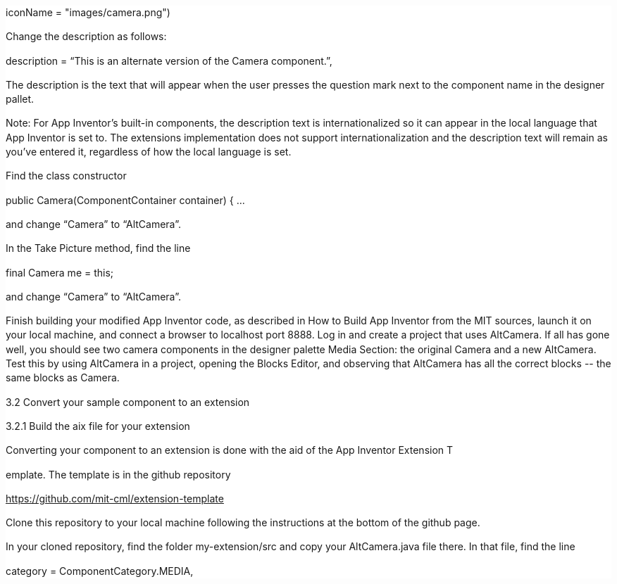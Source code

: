    iconName = "images/camera.png")


Change the description as follows:


description = “This is an alternate version of the Camera component.”,


The description is the text that will appear when the user presses the question mark next to the component name in the designer pallet.  


Note: For App Inventor’s built-in components, the description text is internationalized so it can appear in the local language that App Inventor is set to.   The extensions implementation does not support internationalization and the description text will remain as you’ve entered it, regardless of how the local language is set.


Find the class constructor


public Camera(ComponentContainer container) { ...


and change “Camera” to “AltCamera”.


In the Take Picture method, find the line


final Camera me = this;


and change “Camera” to “AltCamera”.



Finish building your modified App Inventor code, as described in How to Build App Inventor from the MIT sources, launch it on your local machine, and connect a browser to localhost port 8888.  Log in and create a project that uses AltCamera.   If all has gone well, you should see two camera components in the designer palette Media Section: the original Camera and a new AltCamera.  Test this by using AltCamera in a project, opening the Blocks Editor, and observing that AltCamera has all the correct  blocks -- the same blocks as Camera.


3.2 Convert your sample component to an extension

3.2.1 Build the aix file for your extension


Converting your component to an extension is done with the aid of the App Inventor Extension T

emplate.  The template is in the github repository


https://github.com/mit-cml/extension-template


Clone this repository to your local machine following the instructions at the bottom of the github page.


In your cloned repository, find the folder my-extension/src and copy your AltCamera.java file there.  In that file, find the line


   category = ComponentCategory.MEDIA,
